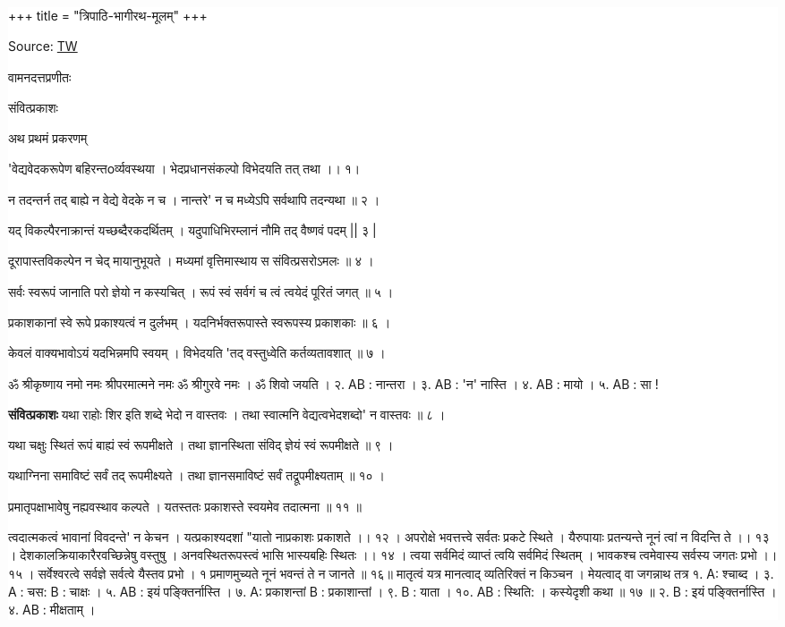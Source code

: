 +++
title = "त्रिपाठि-भागीरथ-मूलम्"
+++

Source: [TW](https://archive.org/details/miZj_samvit-prakash-of-vamanadatta-bhagiratha-prasada-tripathi-vagisha-shastri)

वामनदत्तप्रणीतः

संवित्प्रकाशः 

अथ प्रथमं प्रकरणम् 

'वेद्यवेदकरूपेण बहिरन्तoर्व्यवस्थया । 
भेदप्रधानसंकल्पो विभेदयति तत् तथा ।। १।

न तदन्तर्न तद् बाह्ये न वेद्ये वेदके न च ।
नान्तरे' न च मध्येऽपि सर्वथापि तदन्यथा ॥ २ ।

यद् विकल्पैरनाक्रान्तं यच्छब्दैरकदर्थितम् ।
यदुपाधिभिरम्लानं नौमि तद् वैष्णवं पदम् || ३ |

दूरापास्तविकल्पेन न चेद् मायानुभूयते ।
मध्यमां वृत्तिमास्थाय स संवित्प्रसरोऽमलः ॥ ४ ।

सर्वः स्वरूपं जानाति परो ज्ञेयो न कस्यचित् ।
रूपं स्वं सर्वगं च त्वं त्वयेदं पूरितं जगत् ॥ ५ ।

प्रकाशकानां स्वे रूपे प्रकाश्यत्वं न दुर्लभम् ।
यदनिर्भक्तरूपास्ते स्वरूपस्य प्रकाशकाः ॥ ६ ।

केवलं वाक्यभावोऽयं यदभिन्नमपि स्वयम् ।
विभेदयति 'तद् वस्तुध्वेति कर्तव्यतावशात् ॥ ७ । 

ॐ श्रीकृष्णाय नमो नमः
श्रीपरमात्मने नमः
ॐ श्रीगुरवे नमः ।
ॐ शिवो जयति । 
२. AB : नान्तरा । 
३. AB : 'न' नास्ति । 
४. AB : मायो । 
५. AB : सा ! 

**संवित्प्रकाशः**
यथा राहोः शिर इति शब्दे भेदो न वास्तवः ।
तथा स्वात्मनि वेद्यत्वभेदशब्दो' न वास्तवः ॥ ८ ।

यथा चक्षुः स्थितं रूपं बाह्यं स्वं रूपमीक्षते ।
तथा ज्ञानस्थिता संविद् ज्ञेयं स्वं रूपमीक्षते ॥ ९ ।

यथाग्निना समाविष्टं सर्वं तद् रूपमीक्ष्यते ।
तथा ज्ञानसमाविष्टं सर्वं तद्रूपमीक्ष्यताम् ॥ १० ।

प्रमातृपक्षाभावेषु नह्यवस्थाव कल्पते । 
यतस्ततः प्रकाशस्ते स्वयमेव तदात्मना ॥ ११ ॥ 

त्वदात्मकत्वं भावानां विवदन्ते' न केचन । यत्प्रकाश्यदशां "यातो नाप्रकाशः प्रकाशते ।। १२ । 
अपरोक्षे भवत्तत्त्वे सर्वतः प्रकटे स्थिते । यैरुपायाः प्रतन्यन्ते नूनं त्वां न विदन्ति ते ।। १३ । देशकालक्रियाकारैरवच्छिन्नेषु 
वस्तुषु । अनवस्थितरूपस्त्वं भासि भास्यबहिः स्थितः ।। १४ । त्वया सर्वमिदं व्याप्तं त्वयि सर्वमिदं स्थितम् । भावकश्च त्वमेवास्य सर्वस्य जगतः प्रभो ।। १५ । सर्वेश्वरत्वे सर्वज्ञे सर्वत्वे यैस्तव प्रभो । 
१ 
प्रमाणमुच्यते नूनं भवन्तं ते न जानते ॥ १६॥ 
मातृत्वं यत्र मानत्वाद् व्यतिरिक्तं न किञ्चन । 
मेयत्वाद् वा जगन्नाथ तत्र 
१. A: श्चाब्द । 
३. A : चस: B : चाक्षः । ५. AB : इयं पङ्क्तिर्नास्ति । 
७. A: प्रकाशन्तां B : प्रकाशान्तां । ९. B : याता । १०. AB : स्थिति: । 
कस्येदृशी कथा ॥ १७ ॥ 
२. B : इयं पङ्क्तिर्नास्ति । 
४. AB : मीक्षताम् । 